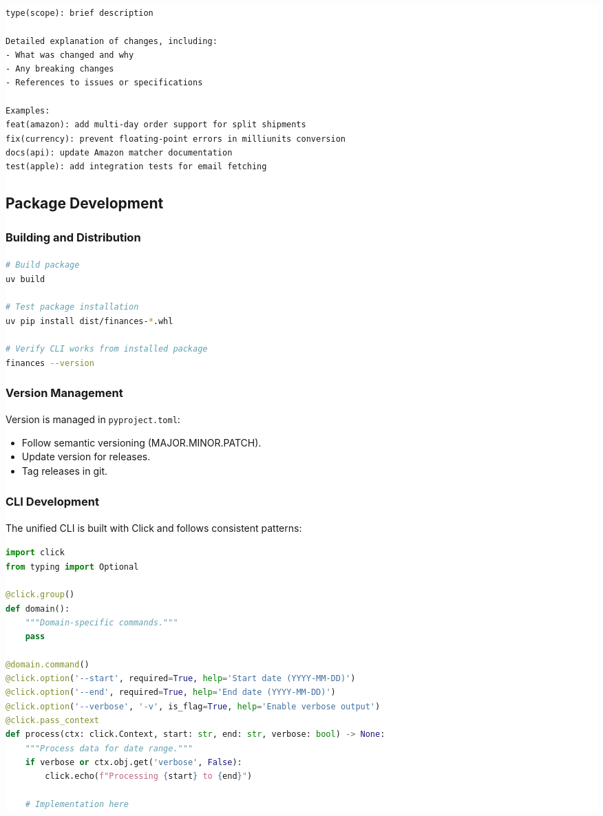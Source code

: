```
type(scope): brief description

Detailed explanation of changes, including:
- What was changed and why
- Any breaking changes
- References to issues or specifications

Examples:
feat(amazon): add multi-day order support for split shipments
fix(currency): prevent floating-point errors in milliunits conversion
docs(api): update Amazon matcher documentation
test(apple): add integration tests for email fetching
```

## Package Development

### Building and Distribution

```bash
# Build package
uv build

# Test package installation
uv pip install dist/finances-*.whl

# Verify CLI works from installed package
finances --version
```

### Version Management

Version is managed in `pyproject.toml`:
- Follow semantic versioning (MAJOR.MINOR.PATCH).
- Update version for releases.
- Tag releases in git.

### CLI Development

The unified CLI is built with Click and follows consistent patterns:

```python
import click
from typing import Optional

@click.group()
def domain():
    """Domain-specific commands."""
    pass

@domain.command()
@click.option('--start', required=True, help='Start date (YYYY-MM-DD)')
@click.option('--end', required=True, help='End date (YYYY-MM-DD)')
@click.option('--verbose', '-v', is_flag=True, help='Enable verbose output')
@click.pass_context
def process(ctx: click.Context, start: str, end: str, verbose: bool) -> None:
    """Process data for date range."""
    if verbose or ctx.obj.get('verbose', False):
        click.echo(f"Processing {start} to {end}")

    # Implementation here
```
